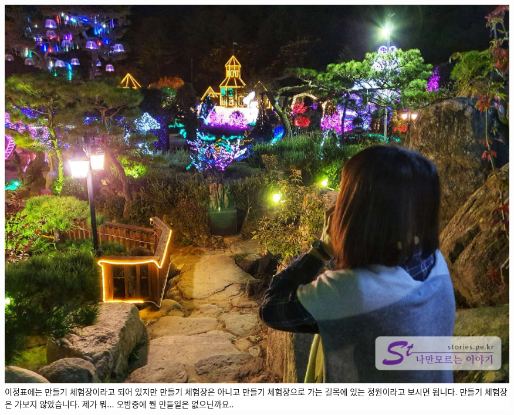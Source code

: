 ![](./images/20201020_185526-01.jpeg)  
이정표에는 만들기 체험장이라고 되어 있지만 만들기 체험장은 아니고 만들기 체험장으로 가는 길목에 있는 정원이라고 보시면 됩니다. 만들기 체험장은 가보지 않았습니다. 제가 뭐... 오밤중에 뭘 만들일은 없으닌까요.. 
